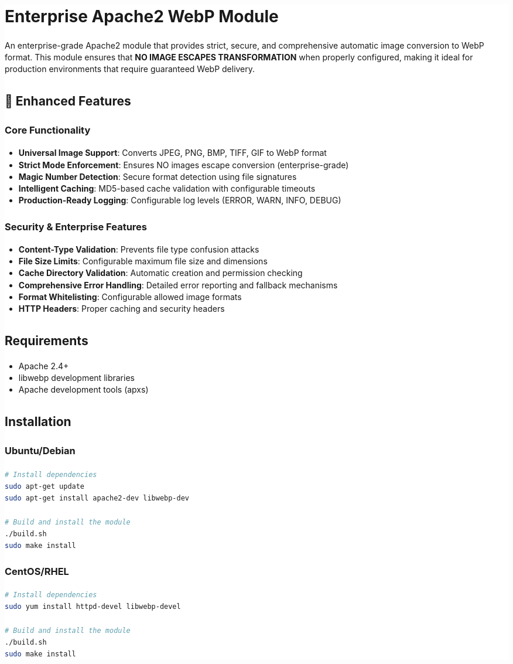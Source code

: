 # Enterprise Apache2 WebP Module

An enterprise-grade Apache2 module that provides strict, secure, and comprehensive automatic image conversion to WebP format. This module ensures that **NO IMAGE ESCAPES TRANSFORMATION** when properly configured, making it ideal for production environments that require guaranteed WebP delivery.

## 🚀 Enhanced Features

### Core Functionality
- **Universal Image Support**: Converts JPEG, PNG, BMP, TIFF, GIF to WebP format
- **Strict Mode Enforcement**: Ensures NO images escape conversion (enterprise-grade)
- **Magic Number Detection**: Secure format detection using file signatures
- **Intelligent Caching**: MD5-based cache validation with configurable timeouts
- **Production-Ready Logging**: Configurable log levels (ERROR, WARN, INFO, DEBUG)

### Security & Enterprise Features
- **Content-Type Validation**: Prevents file type confusion attacks
- **File Size Limits**: Configurable maximum file size and dimensions
- **Cache Directory Validation**: Automatic creation and permission checking
- **Comprehensive Error Handling**: Detailed error reporting and fallback mechanisms
- **Format Whitelisting**: Configurable allowed image formats
- **HTTP Headers**: Proper caching and security headers

## Requirements

- Apache 2.4+
- libwebp development libraries
- Apache development tools (apxs)

## Installation

### Ubuntu/Debian

```bash
# Install dependencies
sudo apt-get update
sudo apt-get install apache2-dev libwebp-dev

# Build and install the module
./build.sh
sudo make install
```

### CentOS/RHEL

```bash
# Install dependencies
sudo yum install httpd-devel libwebp-devel

# Build and install the module
./build.sh
sudo make install
```
